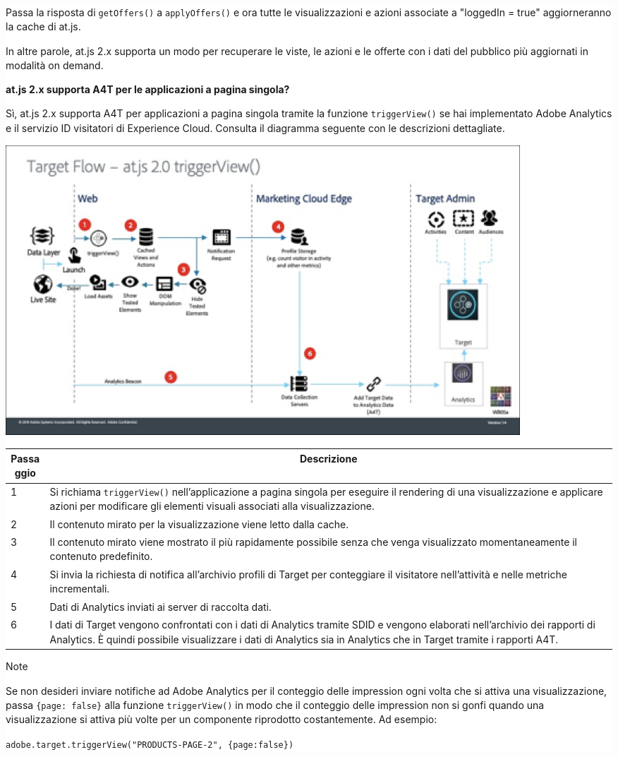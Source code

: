 Passa la risposta di `getOffers()` a `applyOffers()` e ora tutte le visualizzazioni e azioni associate a &quot;loggedIn = true&quot; aggiorneranno la cache di at.js.

In altre parole, at.js 2.x supporta un modo per recuperare le viste, le azioni e le offerte con i dati del pubblico più aggiornati in modalità on demand.

**at.js 2.x supporta A4T per le applicazioni a pagina singola?**

Sì, at.js 2.x supporta A4T per applicazioni a pagina singola tramite la funzione `triggerView()` se hai implementato Adobe Analytics e il servizio ID visitatori di Experience Cloud. Consulta il diagramma seguente con le descrizioni dettagliate.

![Flusso di Target](/help/main/c-experiences/assets/atjs-spa-flow.png)

| Passaggio | Descrizione |
| --- | --- |
| 1 | Si richiama `triggerView()` nell’applicazione a pagina singola per eseguire il rendering di una visualizzazione e applicare azioni per modificare gli elementi visuali associati alla visualizzazione. |
| 2 | Il contenuto mirato per la visualizzazione viene letto dalla cache. |
| 3 | Il contenuto mirato viene mostrato il più rapidamente possibile senza che venga visualizzato momentaneamente il contenuto predefinito. |
| 4 | Si invia la richiesta di notifica all’archivio profili di Target per conteggiare il visitatore nell’attività e nelle metriche incrementali. |
| 5 | Dati di Analytics inviati ai server di raccolta dati. |
| 6 | I dati di Target vengono confrontati con i dati di Analytics tramite SDID e vengono elaborati nell’archivio dei rapporti di Analytics. È quindi possibile visualizzare i dati di Analytics sia in Analytics che in Target tramite i rapporti A4T. |

>[!NOTE]
>Se non desideri inviare notifiche ad Adobe Analytics per il conteggio delle impression ogni volta che si attiva una visualizzazione, passa `{page: false}` alla funzione `triggerView()` in modo che il conteggio delle impression non si gonfi quando una visualizzazione si attiva più volte per un componente riprodotto costantemente. Ad esempio:
>
>`adobe.target.triggerView("PRODUCTS-PAGE-2", {page:false})`
